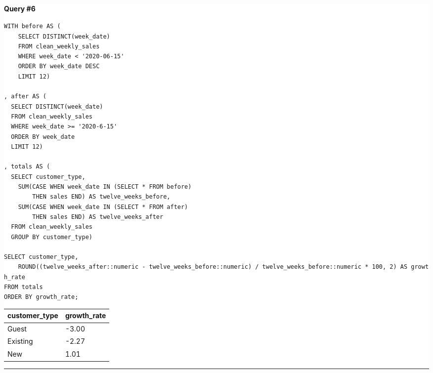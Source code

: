 **Query #6**

    WITH before AS (
    	SELECT DISTINCT(week_date)
    	FROM clean_weekly_sales
    	WHERE week_date < '2020-06-15'
    	ORDER BY week_date DESC
    	LIMIT 12)
    
    , after AS (
      SELECT DISTINCT(week_date)
      FROM clean_weekly_sales
      WHERE week_date >= '2020-6-15'
      ORDER BY week_date
      LIMIT 12)
      
    , totals AS (
      SELECT customer_type,
    	SUM(CASE WHEN week_date IN (SELECT * FROM before)
        	THEN sales END) AS twelve_weeks_before,
        SUM(CASE WHEN week_date IN (SELECT * FROM after)
        	THEN sales END) AS twelve_weeks_after
      FROM clean_weekly_sales
      GROUP BY customer_type)
      
    SELECT customer_type,
    	ROUND((twelve_weeks_after::numeric - twelve_weeks_before::numeric) / twelve_weeks_before::numeric * 100, 2) AS growth_rate
    FROM totals
    ORDER BY growth_rate;

| customer_type | growth_rate |
| ------------- | ----------- |
| Guest         | -3.00       |
| Existing      | -2.27       |
| New           | 1.01        |

---


